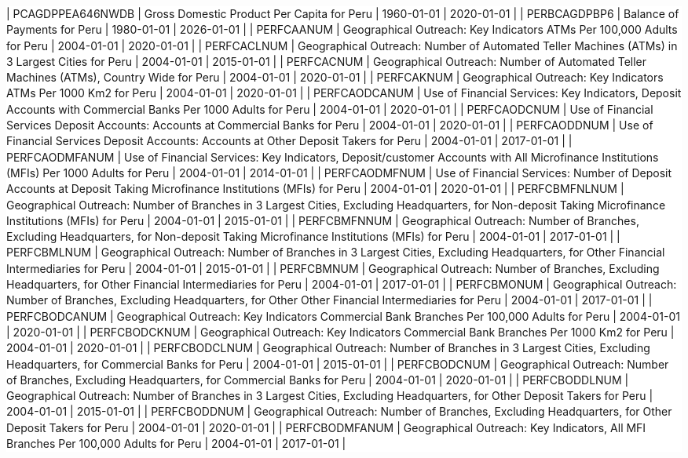 | PCAGDPPEA646NWDB    | Gross Domestic Product Per Capita for Peru                                                                                                                                                   | 1960-01-01          | 2020-01-01        |
| PERBCAGDPBP6        | Balance of Payments for Peru                                                                                                                                                                 | 1980-01-01          | 2026-01-01        |
| PERFCAANUM          | Geographical Outreach: Key Indicators ATMs Per 100,000 Adults for Peru                                                                                                                       | 2004-01-01          | 2020-01-01        |
| PERFCACLNUM         | Geographical Outreach: Number of Automated Teller Machines (ATMs) in 3 Largest Cities for Peru                                                                                               | 2004-01-01          | 2015-01-01        |
| PERFCACNUM          | Geographical Outreach: Number of Automated Teller Machines (ATMs), Country Wide for Peru                                                                                                     | 2004-01-01          | 2020-01-01        |
| PERFCAKNUM          | Geographical Outreach: Key Indicators ATMs Per 1000 Km2 for Peru                                                                                                                             | 2004-01-01          | 2020-01-01        |
| PERFCAODCANUM       | Use of Financial Services: Key Indicators, Deposit Accounts with Commercial Banks Per 1000 Adults for Peru                                                                                   | 2004-01-01          | 2020-01-01        |
| PERFCAODCNUM        | Use of Financial Services Deposit Accounts: Accounts at Commercial Banks for Peru                                                                                                            | 2004-01-01          | 2020-01-01        |
| PERFCAODDNUM        | Use of Financial Services Deposit Accounts: Accounts at Other Deposit Takers for Peru                                                                                                        | 2004-01-01          | 2017-01-01        |
| PERFCAODMFANUM      | Use of Financial Services: Key Indicators, Deposit/customer Accounts with All Microfinance Institutions (MFIs) Per 1000 Adults for Peru                                                      | 2004-01-01          | 2014-01-01        |
| PERFCAODMFNUM       | Use of Financial Services: Number of Deposit Accounts at Deposit Taking Microfinance Institutions (MFIs) for Peru                                                                            | 2004-01-01          | 2020-01-01        |
| PERFCBMFNLNUM       | Geographical Outreach: Number of Branches in 3 Largest Cities, Excluding Headquarters, for Non-deposit Taking Microfinance Institutions (MFIs) for Peru                                      | 2004-01-01          | 2015-01-01        |
| PERFCBMFNNUM        | Geographical Outreach: Number of Branches, Excluding Headquarters, for Non-deposit Taking Microfinance Institutions (MFIs) for Peru                                                          | 2004-01-01          | 2017-01-01        |
| PERFCBMLNUM         | Geographical Outreach: Number of Branches in 3 Largest Cities, Excluding Headquarters, for Other Financial Intermediaries for Peru                                                           | 2004-01-01          | 2015-01-01        |
| PERFCBMNUM          | Geographical Outreach: Number of Branches, Excluding Headquarters, for Other Financial Intermediaries for Peru                                                                               | 2004-01-01          | 2017-01-01        |
| PERFCBMONUM         | Geographical Outreach: Number of Branches, Excluding Headquarters, for Other Other Financial Intermediaries for Peru                                                                         | 2004-01-01          | 2017-01-01        |
| PERFCBODCANUM       | Geographical Outreach: Key Indicators Commercial Bank Branches Per 100,000 Adults for Peru                                                                                                   | 2004-01-01          | 2020-01-01        |
| PERFCBODCKNUM       | Geographical Outreach: Key Indicators Commercial Bank Branches Per 1000 Km2 for Peru                                                                                                         | 2004-01-01          | 2020-01-01        |
| PERFCBODCLNUM       | Geographical Outreach: Number of Branches in 3 Largest Cities, Excluding Headquarters, for Commercial Banks for Peru                                                                         | 2004-01-01          | 2015-01-01        |
| PERFCBODCNUM        | Geographical Outreach: Number of Branches, Excluding Headquarters, for Commercial Banks for Peru                                                                                             | 2004-01-01          | 2020-01-01        |
| PERFCBODDLNUM       | Geographical Outreach: Number of Branches in 3 Largest Cities, Excluding Headquarters, for Other Deposit Takers for Peru                                                                     | 2004-01-01          | 2015-01-01        |
| PERFCBODDNUM        | Geographical Outreach: Number of Branches, Excluding Headquarters, for Other Deposit Takers for Peru                                                                                         | 2004-01-01          | 2020-01-01        |
| PERFCBODMFANUM      | Geographical Outreach: Key Indicators, All MFI Branches Per 100,000 Adults for Peru                                                                                                          | 2004-01-01          | 2017-01-01        |